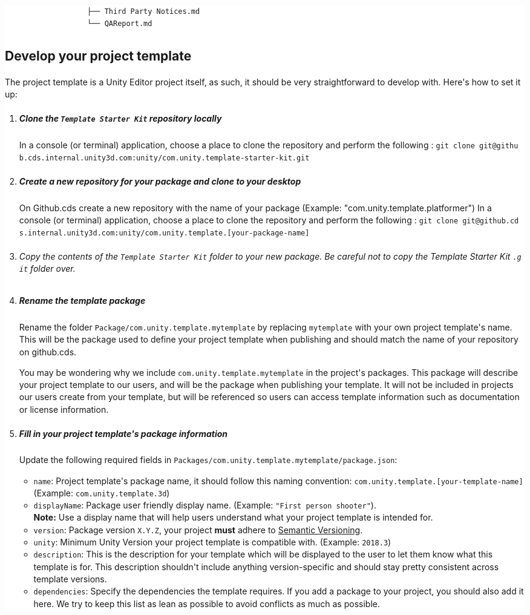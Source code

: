 ```none
                   ├── Third Party Notices.md
                   └── QAReport.md
```

## Develop your project template

The project template is a Unity Editor project itself, as such, it should be very straightforward to develop with. Here's how to set it up:

1. ##### Clone the `Template Starter Kit` repository locally

    In a console (or terminal) application, choose a place to clone the repository and perform the following :
    ```git clone git@github.cds.internal.unity3d.com:unity/com.unity.template-starter-kit.git```

1. ##### Create a new repository for your package and clone to your desktop

    On Github.cds create a new repository with the name of your package (Example: "com.unity.template.platformer")
    In a console (or terminal) application, choose a place to clone the repository and perform the following :
    ```git clone git@github.cds.internal.unity3d.com:unity/com.unity.template.[your-package-name]```

1. ###### Copy the contents of the `Template Starter Kit` folder to your new package. Be careful not to copy the Template Starter Kit `.git` folder over.



1. ##### Rename the template package

    Rename the folder `Package/com.unity.template.mytemplate` by replacing `mytemplate` with your own project template's name.
    This will be the package used to define your project template when publishing and should match the name of your repository on github.cds.

    You may be wondering why we include `com.unity.template.mytemplate` in the project's packages. This package will describe your project template to our users, and will be the package when publishing your template. It will not be included in projects our users create from your template, but will be referenced so users can access template information such as documentation or license information.

1. ##### Fill in your project template's package information

    Update the following required fields in `Packages/com.unity.template.mytemplate/package.json`:
    - `name`: Project template's package name, it should follow this naming convention: `com.unity.template.[your-template-name]`
    (Example: `com.unity.template.3d`)
    - `displayName`: Package user friendly display name. (Example: `"First person shooter"`). <br>__Note:__ Use a display name that will help users understand what your project template is intended for.
    - `version`: Package version `X.Y.Z`, your project **must** adhere to [Semantic Versioning](http://semver.org/spec/v2.0.0.html).
    - `unity`: Minimum Unity Version your project template is compatible with. (Example: `2018.3`)
    - `description`: This is the description for your template which will be displayed to the user to let them know what this template is for. This description shouldn't include anything version-specific and should stay pretty consistent across template versions.
    - `dependencies`: Specify the dependencies the template requires. If you add a package to your project, you should also add it here. We try to keep this list as lean as possible to avoid conflicts as much as possible.
